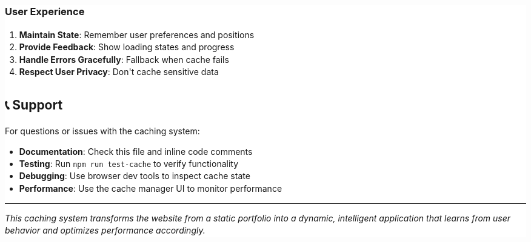 ### **User Experience**
1. **Maintain State**: Remember user preferences and positions
2. **Provide Feedback**: Show loading states and progress
3. **Handle Errors Gracefully**: Fallback when cache fails
4. **Respect User Privacy**: Don't cache sensitive data

## 📞 Support

For questions or issues with the caching system:

- **Documentation**: Check this file and inline code comments
- **Testing**: Run `npm run test-cache` to verify functionality
- **Debugging**: Use browser dev tools to inspect cache state
- **Performance**: Use the cache manager UI to monitor performance

---

*This caching system transforms the website from a static portfolio into a dynamic, intelligent application that learns from user behavior and optimizes performance accordingly.* 